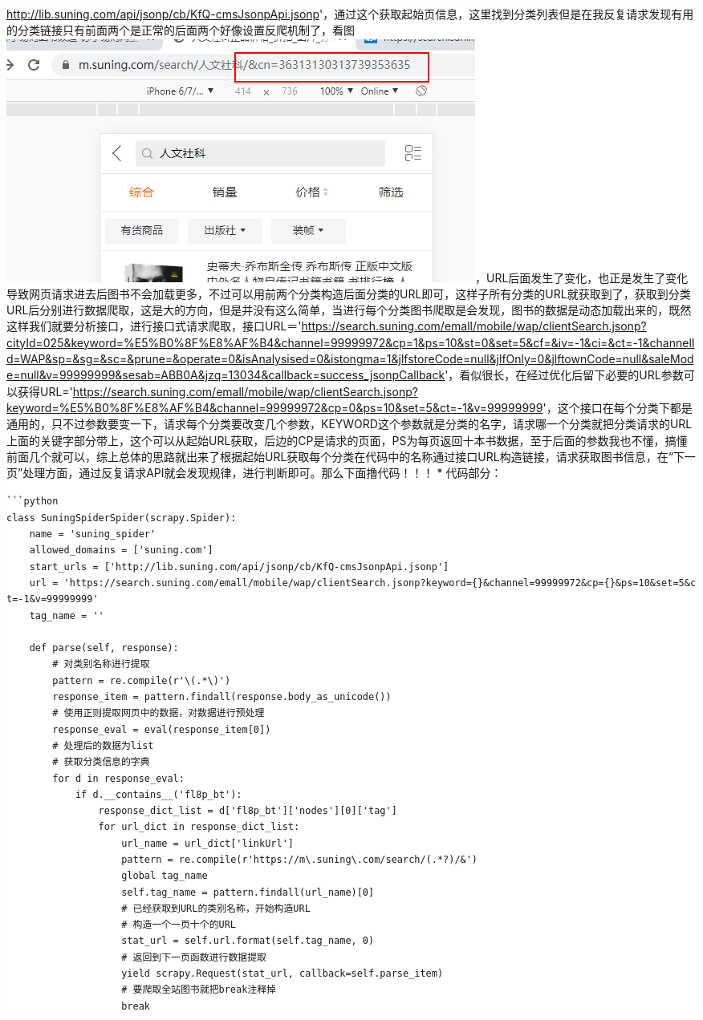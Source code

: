 <http://lib.suning.com/api/jsonp/cb/KfQ-cmsJsonpApi.jsonp>'，通过这个获取起始页信息，这里找到分类列表但是在我反复请求发现有用的分类链接只有前面两个是正常的后面两个好像设置反爬机制了，看图![img](imgs/Snipaste_2020-04-02_15-24-24.png)，URL后面发生了变化，也正是发生了变化导致网页请求进去后图书不会加载更多，不过可以用前两个分类构造后面分类的URL即可，这样子所有分类的URL就获取到了，获取到分类URL后分别进行数据爬取，这是大的方向，但是并没有这么简单，当进行每个分类图书爬取是会发现，图书的数据是动态加载出来的，既然这样我们就要分析接口，进行接口式请求爬取，接口URL＝'<https://search.suning.com/emall/mobile/wap/clientSearch.jsonp?cityId=025&keyword=%E5%B0%8F%E8%AF%B4&channel=99999972&cp=1&ps=10&st=0&set=5&cf=&iv=-1&ci=&ct=-1&channelId=WAP&sp=&sg=&sc=&prune=&operate=0&isAnalysised=0&istongma=1&jlfstoreCode=null&jlfOnly=0&jlftownCode=null&saleMode=null&v=99999999&sesab=ABB0A&jzq=13034&callback=success_jsonpCallback>'，看似很长，在经过优化后留下必要的URL参数可以获得URL='<https://search.suning.com/emall/mobile/wap/clientSearch.jsonp?keyword=%E5%B0%8F%E8%AF%B4&channel=99999972&cp=0&ps=10&set=5&ct=-1&v=99999999>'，这个接口在每个分类下都是通用的，只不过参数要变一下，请求每个分类要改变几个参数，KEYWORD这个参数就是分类的名字，请求哪一个分类就把分类请求的URL上面的关键字部分带上，这个可以从起始URL获取，后边的CP是请求的页面，PS为每页返回十本书数据，至于后面的参数我也不懂，搞懂前面几个就可以，综上总体的思路就出来了根据起始URL获取每个分类在代码中的名称通过接口URL构造链接，请求获取图书信息，在“下一页”处理方面，通过反复请求API就会发现规律，进行判断即可。那么下面撸代码！！！
    * 代码部分：

    ```python
    class SuningSpiderSpider(scrapy.Spider):
        name = 'suning_spider'
        allowed_domains = ['suning.com']
        start_urls = ['http://lib.suning.com/api/jsonp/cb/KfQ-cmsJsonpApi.jsonp']
        url = 'https://search.suning.com/emall/mobile/wap/clientSearch.jsonp?keyword={}&channel=99999972&cp={}&ps=10&set=5&ct=-1&v=99999999'
        tag_name = ''

        def parse(self, response):
            # 对类别名称进行提取
            pattern = re.compile(r'\(.*\)')
            response_item = pattern.findall(response.body_as_unicode())
            # 使用正则提取网页中的数据，对数据进行预处理
            response_eval = eval(response_item[0])
            # 处理后的数据为list
            # 获取分类信息的字典
            for d in response_eval:
                if d.__contains__('fl8p_bt'):
                    response_dict_list = d['fl8p_bt']['nodes'][0]['tag']
                    for url_dict in response_dict_list:
                        url_name = url_dict['linkUrl']
                        pattern = re.compile(r'https://m\.suning\.com/search/(.*?)/&')
                        global tag_name
                        self.tag_name = pattern.findall(url_name)[0]
                        # 已经获取到URL的类别名称，开始构造URL
                        # 构造一个一页十个的URL
                        stat_url = self.url.format(self.tag_name, 0)
                        # 返回到下一页函数进行数据提取
                        yield scrapy.Request(stat_url, callback=self.parse_item)
                        # 要爬取全站图书就把break注释掉
                        break
